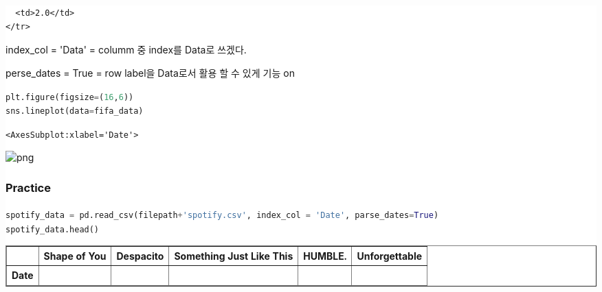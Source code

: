       <td>2.0</td>
    </tr>
  </tbody>
</table>
</div>



index_col = 'Data' = columm 중 index를 Data로 쓰겠다.

perse_dates = True = row label을 Data로서 활용 할 수 있게 기능 on


```python
plt.figure(figsize=(16,6))
sns.lineplot(data=fifa_data)
```




    <AxesSubplot:xlabel='Date'>




    
![png](/Datavisualization_files/Datavisualization_6_1.png)
    


### Practice


```python
spotify_data = pd.read_csv(filepath+'spotify.csv', index_col = 'Date', parse_dates=True)
spotify_data.head()
```




<div>
<style scoped>
    .dataframe tbody tr th:only-of-type {
        vertical-align: middle;
    }
    .dataframe tbody tr th {
        vertical-align: top;
    }
    .dataframe thead th {
        text-align: right;
    }
</style>
<table border="1" class="dataframe">
  <thead>
    <tr style="text-align: right;">
      <th></th>
      <th>Shape of You</th>
      <th>Despacito</th>
      <th>Something Just Like This</th>
      <th>HUMBLE.</th>
      <th>Unforgettable</th>
    </tr>
    <tr>
      <th>Date</th>
      <th></th>
      <th></th>
      <th></th>
      <th></th>
      <th></th>
    </tr>
  </thead>
  <tbody>